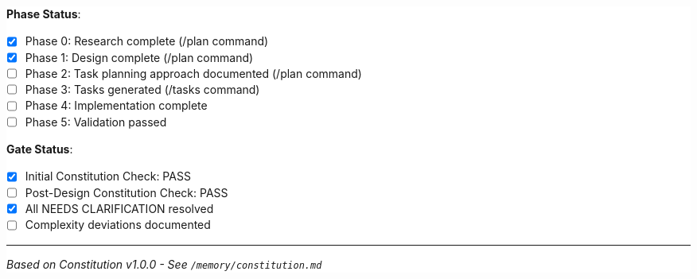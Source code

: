 **Phase Status**:
- [x] Phase 0: Research complete (/plan command)
- [x] Phase 1: Design complete (/plan command)
- [ ] Phase 2: Task planning approach documented (/plan command)
- [ ] Phase 3: Tasks generated (/tasks command)
- [ ] Phase 4: Implementation complete
- [ ] Phase 5: Validation passed

**Gate Status**:
- [x] Initial Constitution Check: PASS
- [ ] Post-Design Constitution Check: PASS
- [x] All NEEDS CLARIFICATION resolved
- [ ] Complexity deviations documented

---
*Based on Constitution v1.0.0 - See `/memory/constitution.md`*
